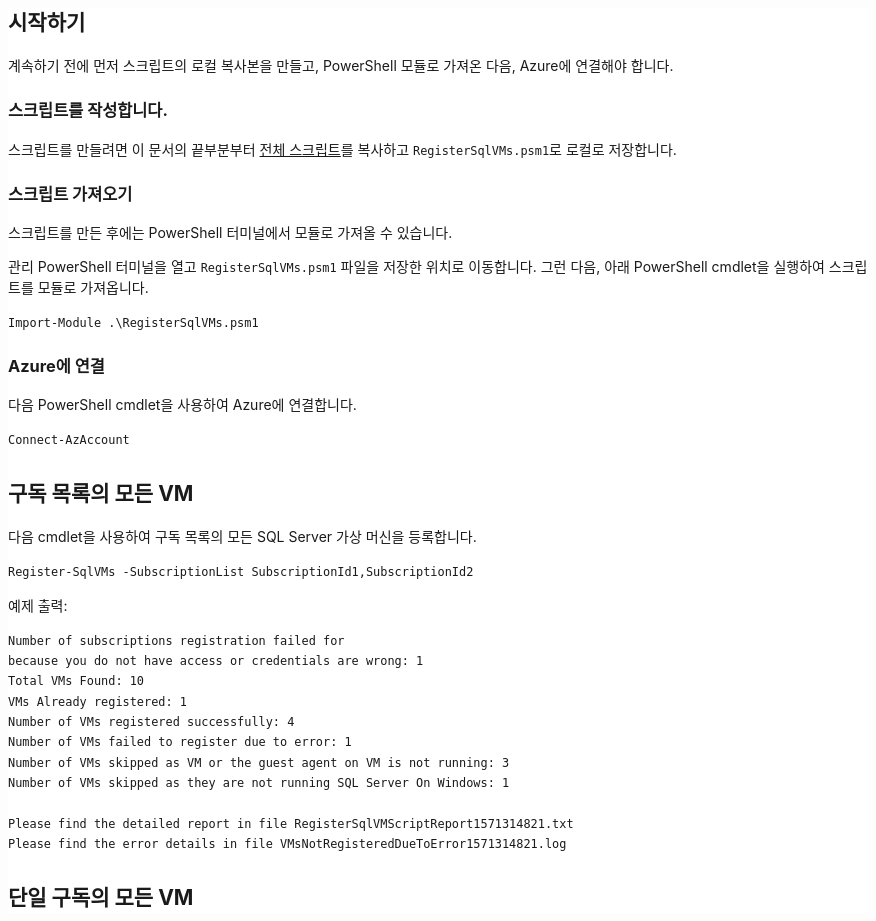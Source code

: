 
## <a name="get-started"></a>시작하기

계속하기 전에 먼저 스크립트의 로컬 복사본을 만들고, PowerShell 모듈로 가져온 다음, Azure에 연결해야 합니다. 

### <a name="create-the-script"></a>스크립트를 작성합니다.

스크립트를 만들려면 이 문서의 끝부분부터 [전체 스크립트](#full-script)를 복사하고 `RegisterSqlVMs.psm1`로 로컬로 저장합니다. 

### <a name="import-the-script"></a>스크립트 가져오기

스크립트를 만든 후에는 PowerShell 터미널에서 모듈로 가져올 수 있습니다. 

관리 PowerShell 터미널을 열고 `RegisterSqlVMs.psm1` 파일을 저장한 위치로 이동합니다. 그런 다음, 아래 PowerShell cmdlet을 실행하여 스크립트를 모듈로 가져옵니다. 

```powershell-interactive
Import-Module .\RegisterSqlVMs.psm1
```

### <a name="connect-to-azure"></a>Azure에 연결

다음 PowerShell cmdlet을 사용하여 Azure에 연결합니다.

```powershell-interactive
Connect-AzAccount
```


## <a name="all-vms-in-a-list-of-subscriptions"></a>구독 목록의 모든 VM 

다음 cmdlet을 사용하여 구독 목록의 모든 SQL Server 가상 머신을 등록합니다.

```powershell-interactive
Register-SqlVMs -SubscriptionList SubscriptionId1,SubscriptionId2
```

예제 출력: 

```
Number of subscriptions registration failed for 
because you do not have access or credentials are wrong: 1
Total VMs Found: 10
VMs Already registered: 1
Number of VMs registered successfully: 4
Number of VMs failed to register due to error: 1
Number of VMs skipped as VM or the guest agent on VM is not running: 3
Number of VMs skipped as they are not running SQL Server On Windows: 1

Please find the detailed report in file RegisterSqlVMScriptReport1571314821.txt
Please find the error details in file VMsNotRegisteredDueToError1571314821.log
```

## <a name="all-vms-in-a-single-subscription"></a>단일 구독의 모든 VM
